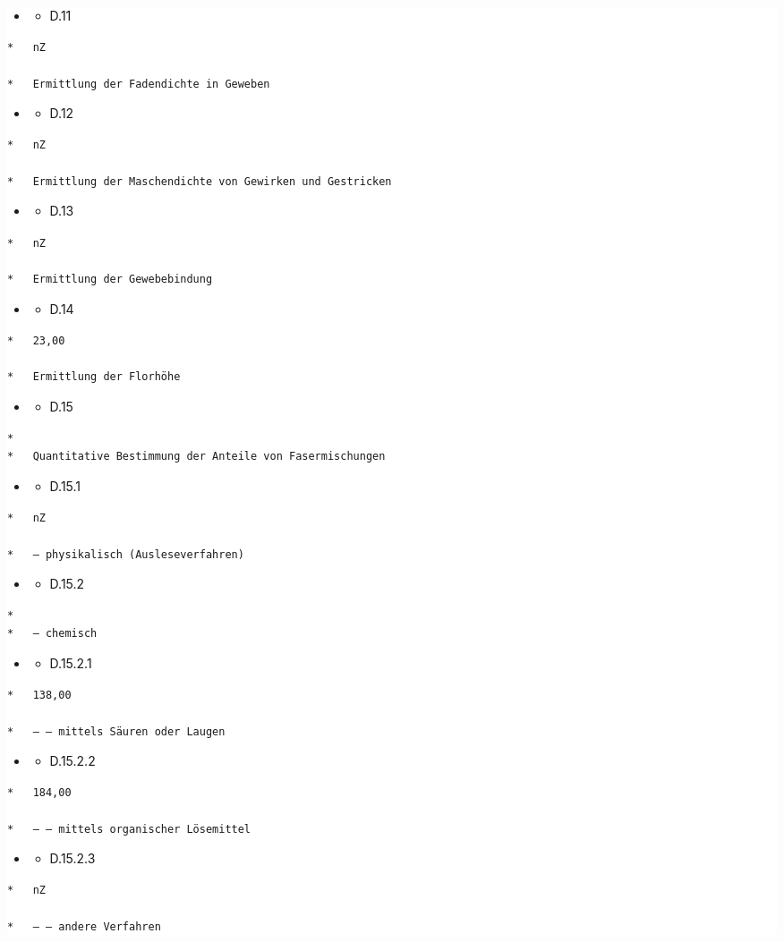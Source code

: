 
*    *   D.11

    *   nZ

    *   Ermittlung der Fadendichte in Geweben


*    *   D.12

    *   nZ

    *   Ermittlung der Maschendichte von Gewirken und Gestricken


*    *   D.13

    *   nZ

    *   Ermittlung der Gewebebindung


*    *   D.14

    *   23,00

    *   Ermittlung der Florhöhe


*    *   D.15

    *
    *   Quantitative Bestimmung der Anteile von Fasermischungen


*    *   D.15.1

    *   nZ

    *   – physikalisch (Ausleseverfahren)


*    *   D.15.2

    *
    *   – chemisch


*    *   D.15.2.1

    *   138,00

    *   – – mittels Säuren oder Laugen


*    *   D.15.2.2

    *   184,00

    *   – – mittels organischer Lösemittel


*    *   D.15.2.3

    *   nZ

    *   – – andere Verfahren
